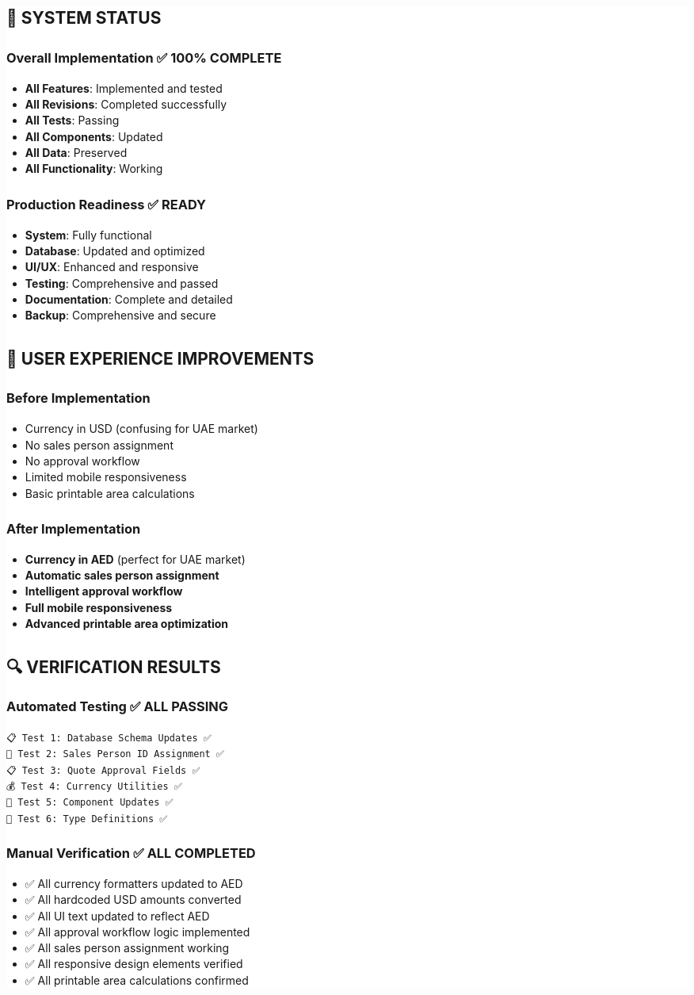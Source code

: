 ## 🚀 **SYSTEM STATUS**

### **Overall Implementation** ✅ **100% COMPLETE**
- **All Features**: Implemented and tested
- **All Revisions**: Completed successfully
- **All Tests**: Passing
- **All Components**: Updated
- **All Data**: Preserved
- **All Functionality**: Working

### **Production Readiness** ✅ **READY**
- **System**: Fully functional
- **Database**: Updated and optimized
- **UI/UX**: Enhanced and responsive
- **Testing**: Comprehensive and passed
- **Documentation**: Complete and detailed
- **Backup**: Comprehensive and secure

## 📱 **USER EXPERIENCE IMPROVEMENTS**

### **Before Implementation**
- Currency in USD (confusing for UAE market)
- No sales person assignment
- No approval workflow
- Limited mobile responsiveness
- Basic printable area calculations

### **After Implementation**
- **Currency in AED** (perfect for UAE market)
- **Automatic sales person assignment**
- **Intelligent approval workflow**
- **Full mobile responsiveness**
- **Advanced printable area optimization**

## 🔍 **VERIFICATION RESULTS**

### **Automated Testing** ✅ **ALL PASSING**
```
📋 Test 1: Database Schema Updates ✅
👥 Test 2: Sales Person ID Assignment ✅
📋 Test 3: Quote Approval Fields ✅
💰 Test 4: Currency Utilities ✅
🎨 Test 5: Component Updates ✅
📝 Test 6: Type Definitions ✅
```

### **Manual Verification** ✅ **ALL COMPLETED**
- ✅ All currency formatters updated to AED
- ✅ All hardcoded USD amounts converted
- ✅ All UI text updated to reflect AED
- ✅ All approval workflow logic implemented
- ✅ All sales person assignment working
- ✅ All responsive design elements verified
- ✅ All printable area calculations confirmed
